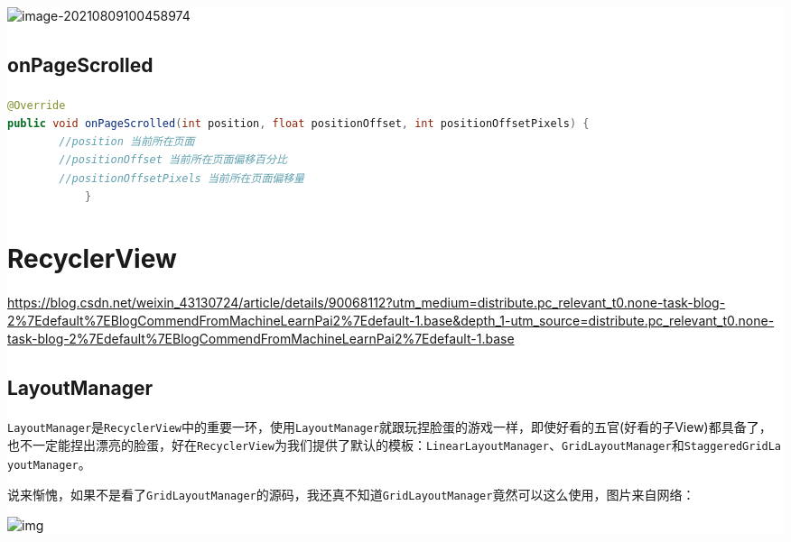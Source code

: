
![image-20210809100458974](../../%E5%9B%BE%E5%BA%93/Android%20%E5%9F%BA%E7%A1%80/image-20210809100458974.png)



























## onPageScrolled

```java
@Override
public void onPageScrolled(int position, float positionOffset, int positionOffsetPixels) {
        //position 当前所在页面
        //positionOffset 当前所在页面偏移百分比
        //positionOffsetPixels 当前所在页面偏移量
            }
```









# RecyclerView

https://blog.csdn.net/weixin_43130724/article/details/90068112?utm_medium=distribute.pc_relevant_t0.none-task-blog-2%7Edefault%7EBlogCommendFromMachineLearnPai2%7Edefault-1.base&depth_1-utm_source=distribute.pc_relevant_t0.none-task-blog-2%7Edefault%7EBlogCommendFromMachineLearnPai2%7Edefault-1.base

## LayoutManager

`LayoutManager`是`RecyclerView`中的重要一环，使用`LayoutManager`就跟玩捏脸蛋的游戏一样，即使好看的五官(好看的子View)都具备了，也不一定能捏出漂亮的脸蛋，好在`RecyclerView`为我们提供了默认的模板：`LinearLayoutManager`、`GridLayoutManager`和`StaggeredGridLayoutManager`。

说来惭愧，如果不是看了`GridLayoutManager`的源码，我还真不知道`GridLayoutManager`竟然可以这么使用，图片来自网络：



![img](https://upload-images.jianshu.io/upload_images/9271486-a4caac043f97b159.jpg?imageMogr2/auto-orient/strip|imageView2/2/w/343)
